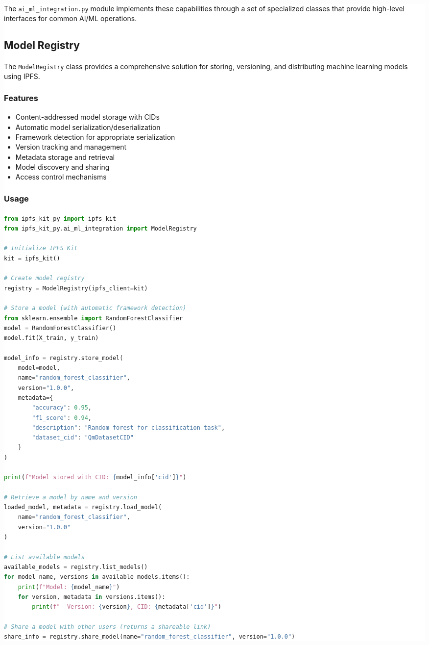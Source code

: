 The `ai_ml_integration.py` module implements these capabilities through a set of specialized classes that provide high-level interfaces for common AI/ML operations.

## Model Registry

The `ModelRegistry` class provides a comprehensive solution for storing, versioning, and distributing machine learning models using IPFS.

### Features

- Content-addressed model storage with CIDs
- Automatic model serialization/deserialization
- Framework detection for appropriate serialization
- Version tracking and management
- Metadata storage and retrieval
- Model discovery and sharing
- Access control mechanisms

### Usage

```python
from ipfs_kit_py import ipfs_kit
from ipfs_kit_py.ai_ml_integration import ModelRegistry

# Initialize IPFS Kit
kit = ipfs_kit()

# Create model registry
registry = ModelRegistry(ipfs_client=kit)

# Store a model (with automatic framework detection)
from sklearn.ensemble import RandomForestClassifier
model = RandomForestClassifier()
model.fit(X_train, y_train)

model_info = registry.store_model(
    model=model,
    name="random_forest_classifier",
    version="1.0.0",
    metadata={
        "accuracy": 0.95,
        "f1_score": 0.94,
        "description": "Random forest for classification task",
        "dataset_cid": "QmDatasetCID"
    }
)

print(f"Model stored with CID: {model_info['cid']}")

# Retrieve a model by name and version
loaded_model, metadata = registry.load_model(
    name="random_forest_classifier",
    version="1.0.0"
)

# List available models
available_models = registry.list_models()
for model_name, versions in available_models.items():
    print(f"Model: {model_name}")
    for version, metadata in versions.items():
        print(f"  Version: {version}, CID: {metadata['cid']}")

# Share a model with other users (returns a shareable link)
share_info = registry.share_model(name="random_forest_classifier", version="1.0.0")
```